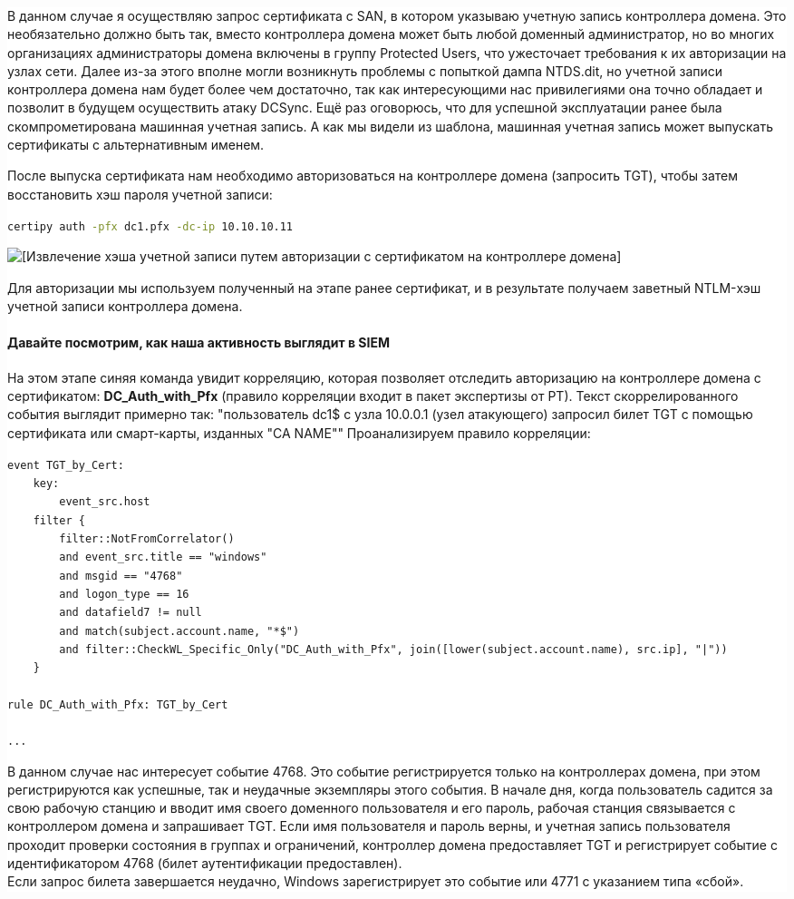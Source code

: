 В данном случае я осуществляю запрос сертификата с SAN, в котором указываю учетную запись контроллера домена. Это необязательно должно быть так, вместо контроллера домена может быть любой доменный администратор, но во многих организациях администраторы домена включены в группу Protected Users, что ужесточает требования к их авторизации на узлах сети. Далее из-за этого вполне могли возникнуть проблемы с попыткой дампа NTDS.dit, но учетной записи контроллера домена нам будет более чем достаточно, так как интересующими нас привилегиями она точно обладает и позволит в будущем осуществить атаку DCSync.
Ещё раз оговорюсь, что для успешной эксплуатации ранее была скомпрометирована машинная учетная запись. А как мы видели из шаблона, машинная учетная запись может выпускать сертификаты с альтернативным именем.

После выпуска сертификата нам необходимо авторизоваться на контроллере домена (запросить TGT), чтобы затем восстановить хэш пароля учетной записи:
```bash
certipy auth -pfx dc1.pfx -dc-ip 10.10.10.11
```
![[Извлечение хэша учетной записи путем авторизации с сертификатом на контроллере домена]](https://telegra.ph/file/a1fb0de721ee381ced46b.png)

Для авторизации мы используем полученный на этапе ранее сертификат, и в результате получаем заветный NTLM-хэш учетной записи контроллера домена.

#### Давайте посмотрим, как наша активность выглядит в SIEM
На этом этапе синяя команда увидит корреляцию, которая позволяет отследить авторизацию на контроллере домена с сертификатом:
**DC_Auth_with_Pfx** (правило корреляции входит в пакет экспертизы от PT). Текст скоррелированного события выглядит примерно так: "пользователь dc1$ с узла 10.0.0.1 (узел атакующего) запросил билет TGT с помощью сертификата или смарт-карты, изданных "CA NAME""
Проанализируем правило корреляции:

```pdql
event TGT_by_Cert:
    key:
        event_src.host
    filter {
        filter::NotFromCorrelator()
        and event_src.title == "windows"
        and msgid == "4768"
        and logon_type == 16
        and datafield7 != null
        and match(subject.account.name, "*$")
        and filter::CheckWL_Specific_Only("DC_Auth_with_Pfx", join([lower(subject.account.name), src.ip], "|"))
    }

rule DC_Auth_with_Pfx: TGT_by_Cert

...
```

В данном случае нас интересует событие 4768.
Это событие регистрируется только на контроллерах домена, при этом регистрируются как успешные, так и неудачные экземпляры этого события.
В начале дня, когда пользователь садится за свою рабочую станцию ​​и вводит имя своего доменного пользователя и его пароль, рабочая станция связывается с контроллером домена и запрашивает TGT. Если имя пользователя и пароль верны, и учетная запись пользователя проходит проверки состояния в группах и ограничений, контроллер домена предоставляет TGT и регистрирует событие с идентификатором 4768 (билет аутентификации предоставлен).  
Если запрос билета завершается неудачно, Windows зарегистрирует это событие или 4771 с указанием типа «сбой».
